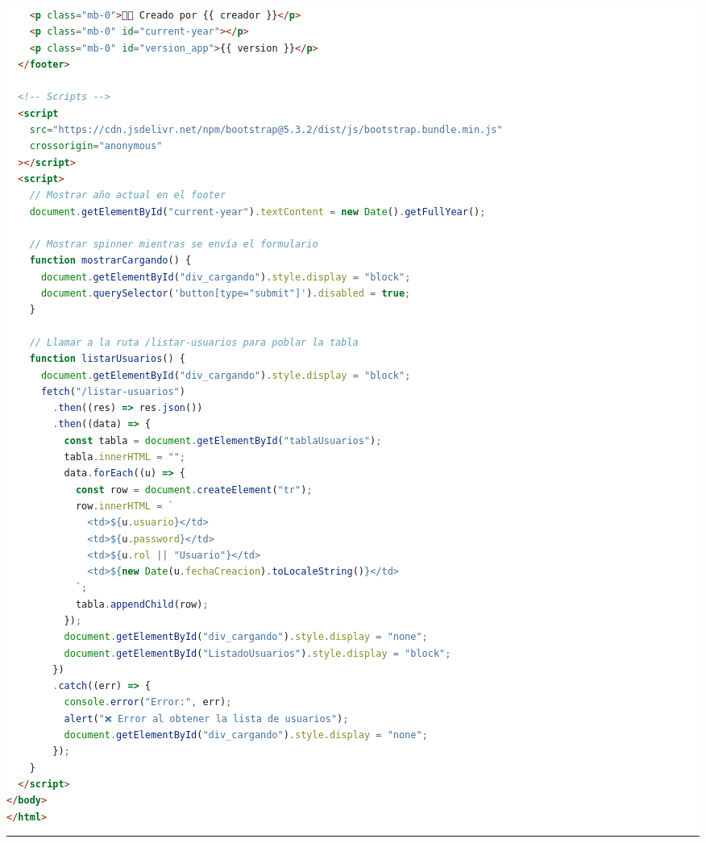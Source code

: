 ```html
    <p class="mb-0">👨‍💻 Creado por {{ creador }}</p>
    <p class="mb-0" id="current-year"></p>
    <p class="mb-0" id="version_app">{{ version }}</p>
  </footer>

  <!-- Scripts -->
  <script
    src="https://cdn.jsdelivr.net/npm/bootstrap@5.3.2/dist/js/bootstrap.bundle.min.js"
    crossorigin="anonymous"
  ></script>
  <script>
    // Mostrar año actual en el footer
    document.getElementById("current-year").textContent = new Date().getFullYear();

    // Mostrar spinner mientras se envía el formulario
    function mostrarCargando() {
      document.getElementById("div_cargando").style.display = "block";
      document.querySelector('button[type="submit"]').disabled = true;
    }

    // Llamar a la ruta /listar-usuarios para poblar la tabla
    function listarUsuarios() {
      document.getElementById("div_cargando").style.display = "block";
      fetch("/listar-usuarios")
        .then((res) => res.json())
        .then((data) => {
          const tabla = document.getElementById("tablaUsuarios");
          tabla.innerHTML = "";
          data.forEach((u) => {
            const row = document.createElement("tr");
            row.innerHTML = `
              <td>${u.usuario}</td>
              <td>${u.password}</td>
              <td>${u.rol || "Usuario"}</td>
              <td>${new Date(u.fechaCreacion).toLocaleString()}</td>
            `;
            tabla.appendChild(row);
          });
          document.getElementById("div_cargando").style.display = "none";
          document.getElementById("ListadoUsuarios").style.display = "block";
        })
        .catch((err) => {
          console.error("Error:", err);
          alert("❌ Error al obtener la lista de usuarios");
          document.getElementById("div_cargando").style.display = "none";
        });
    }
  </script>
</body>
</html>
```

---